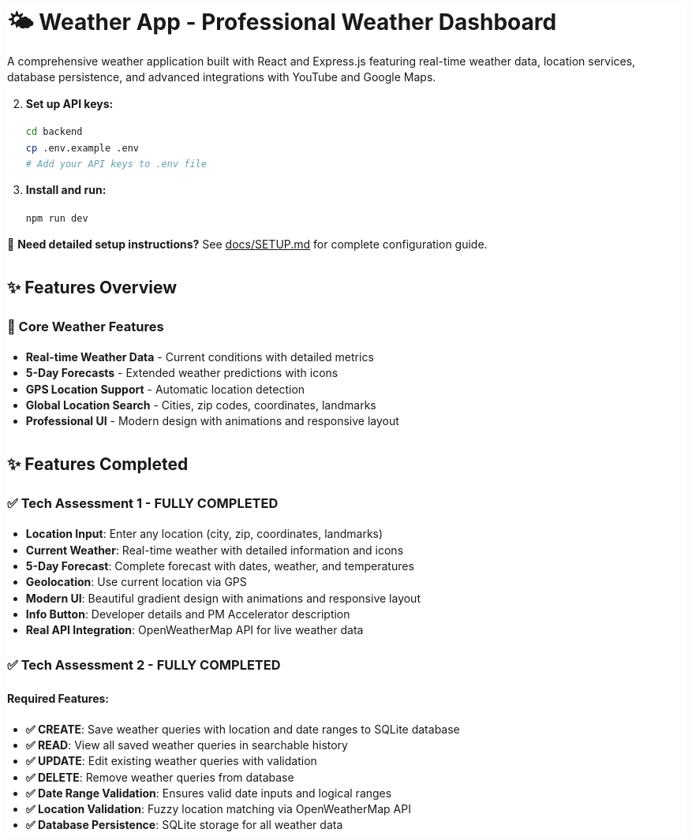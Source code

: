 # 🌤️ Weather App - Professional Weather Dashboard

A comprehensive weather application built with React and Express.js featuring real-time weather data, location services, database persistence, and advanced integrations with YouTube and Google Maps.


2. **Set up API keys:**

   ```bash
   cd backend
   cp .env.example .env
   # Add your API keys to .env file
   ```

3. **Install and run:**
   ```bash
   npm run dev
   ```

📖 **Need detailed setup instructions?** See [docs/SETUP.md](docs/SETUP.md) for complete configuration guide.

## ✨ Features Overview

### 🎯 Core Weather Features

- **Real-time Weather Data** - Current conditions with detailed metrics
- **5-Day Forecasts** - Extended weather predictions with icons
- **GPS Location Support** - Automatic location detection
- **Global Location Search** - Cities, zip codes, coordinates, landmarks
- **Professional UI** - Modern design with animations and responsive layout

## ✨ Features Completed

### ✅ Tech Assessment 1 - FULLY COMPLETED

- **Location Input**: Enter any location (city, zip, coordinates, landmarks)
- **Current Weather**: Real-time weather with detailed information and icons
- **5-Day Forecast**: Complete forecast with dates, weather, and temperatures
- **Geolocation**: Use current location via GPS
- **Modern UI**: Beautiful gradient design with animations and responsive layout
- **Info Button**: Developer details and PM Accelerator description
- **Real API Integration**: OpenWeatherMap API for live weather data

### ✅ Tech Assessment 2 - FULLY COMPLETED

#### Required Features:

- **✅ CREATE**: Save weather queries with location and date ranges to SQLite database
- **✅ READ**: View all saved weather queries in searchable history
- **✅ UPDATE**: Edit existing weather queries with validation
- **✅ DELETE**: Remove weather queries from database
- **✅ Date Range Validation**: Ensures valid date inputs and logical ranges
- **✅ Location Validation**: Fuzzy location matching via OpenWeatherMap API
- **✅ Database Persistence**: SQLite storage for all weather data
